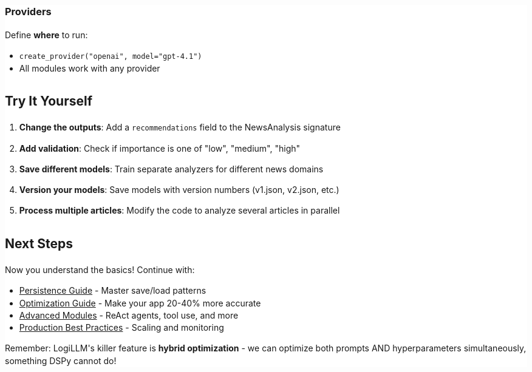 ### Providers
Define **where** to run:
- `create_provider("openai", model="gpt-4.1")`
- All modules work with any provider

## Try It Yourself

1. **Change the outputs**: Add a `recommendations` field to the NewsAnalysis signature

2. **Add validation**: Check if importance is one of "low", "medium", "high"

3. **Save different models**: Train separate analyzers for different news domains

4. **Version your models**: Save models with version numbers (v1.json, v2.json, etc.)

5. **Process multiple articles**: Modify the code to analyze several articles in parallel

## Next Steps

Now you understand the basics! Continue with:

- [Persistence Guide](../core-concepts/persistence.md) - Master save/load patterns
- [Optimization Guide](../optimization/overview.md) - Make your app 20-40% more accurate
- [Advanced Modules](../modules/) - ReAct agents, tool use, and more
- [Production Best Practices](../best-practices/) - Scaling and monitoring

Remember: LogiLLM's killer feature is **hybrid optimization** - we can optimize both prompts AND hyperparameters simultaneously, something DSPy cannot do!
